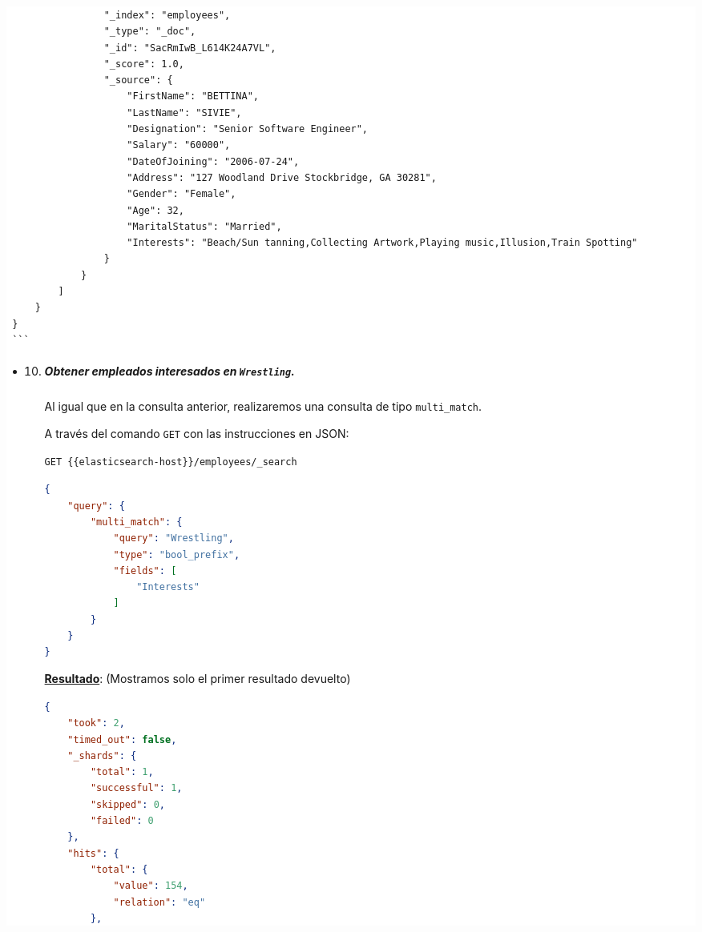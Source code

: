                      "_index": "employees",
                     "_type": "_doc",
                     "_id": "SacRmIwB_L614K24A7VL",
                     "_score": 1.0,
                     "_source": {
                         "FirstName": "BETTINA",
                         "LastName": "SIVIE",
                         "Designation": "Senior Software Engineer",
                         "Salary": "60000",
                         "DateOfJoining": "2006-07-24",
                         "Address": "127 Woodland Drive Stockbridge, GA 30281",
                         "Gender": "Female",
                         "Age": 32,
                         "MaritalStatus": "Married",
                         "Interests": "Beach/Sun tanning,Collecting Artwork,Playing music,Illusion,Train Spotting"
                     }
                 }
             ]
         }
     }
     ```



- 10. ##### Obtener empleados interesados en `Wrestling`.

      Al igual que en la consulta anterior, realizaremos una consulta de tipo `multi_match`.

      

      A través del comando `GET` con las instrucciones en JSON:

      ```http
      GET {{elasticsearch-host}}/employees/_search
      ```

      ```json
      {
          "query": {
              "multi_match": {
                  "query": "Wrestling",
                  "type": "bool_prefix",
                  "fields": [
                      "Interests"
                  ]
              }
          }
      }
      ```

      

      **<u>Resultado</u>**: (Mostramos solo el primer resultado devuelto)

      ```json
      {
          "took": 2,
          "timed_out": false,
          "_shards": {
              "total": 1,
              "successful": 1,
              "skipped": 0,
              "failed": 0
          },
          "hits": {
              "total": {
                  "value": 154,
                  "relation": "eq"
              },